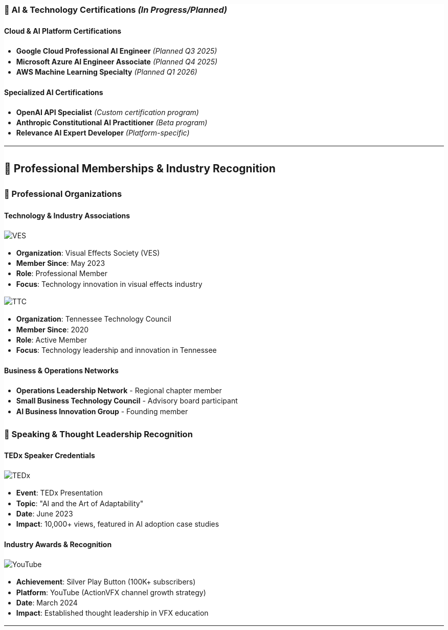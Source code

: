 ### **🤖 AI & Technology Certifications** *(In Progress/Planned)*

#### **Cloud & AI Platform Certifications**
- **Google Cloud Professional AI Engineer** *(Planned Q3 2025)*
- **Microsoft Azure AI Engineer Associate** *(Planned Q4 2025)*
- **AWS Machine Learning Specialty** *(Planned Q1 2026)*

#### **Specialized AI Certifications**
- **OpenAI API Specialist** *(Custom certification program)*
- **Anthropic Constitutional AI Practitioner** *(Beta program)*
- **Relevance AI Expert Developer** *(Platform-specific)*

---

## 🌟 Professional Memberships & Industry Recognition

### **🏢 Professional Organizations**

#### **Technology & Industry Associations**
![VES](https://img.shields.io/badge/VES-Visual_Effects_Society-4B0082?style=for-the-badge)
- **Organization**: Visual Effects Society (VES)
- **Member Since**: May 2023
- **Role**: Professional Member
- **Focus**: Technology innovation in visual effects industry

![TTC](https://img.shields.io/badge/TTC-Tennessee_Technology_Council-FF6B35?style=for-the-badge)
- **Organization**: Tennessee Technology Council
- **Member Since**: 2020
- **Role**: Active Member
- **Focus**: Technology leadership and innovation in Tennessee

#### **Business & Operations Networks**
- **Operations Leadership Network** - Regional chapter member
- **Small Business Technology Council** - Advisory board participant
- **AI Business Innovation Group** - Founding member

### **🎯 Speaking & Thought Leadership Recognition**

#### **TEDx Speaker Credentials**
![TEDx](https://img.shields.io/badge/TEDx-Speaker-E62B1E?style=for-the-badge&logo=ted&logoColor=white)
- **Event**: TEDx Presentation
- **Topic**: "AI and the Art of Adaptability"
- **Date**: June 2023
- **Impact**: 10,000+ views, featured in AI adoption case studies

#### **Industry Awards & Recognition**
![YouTube](https://img.shields.io/badge/YouTube-Silver_Play_Button-FF0000?style=for-the-badge&logo=youtube&logoColor=white)
- **Achievement**: Silver Play Button (100K+ subscribers)
- **Platform**: YouTube (ActionVFX channel growth strategy)
- **Date**: March 2024
- **Impact**: Established thought leadership in VFX education

---
